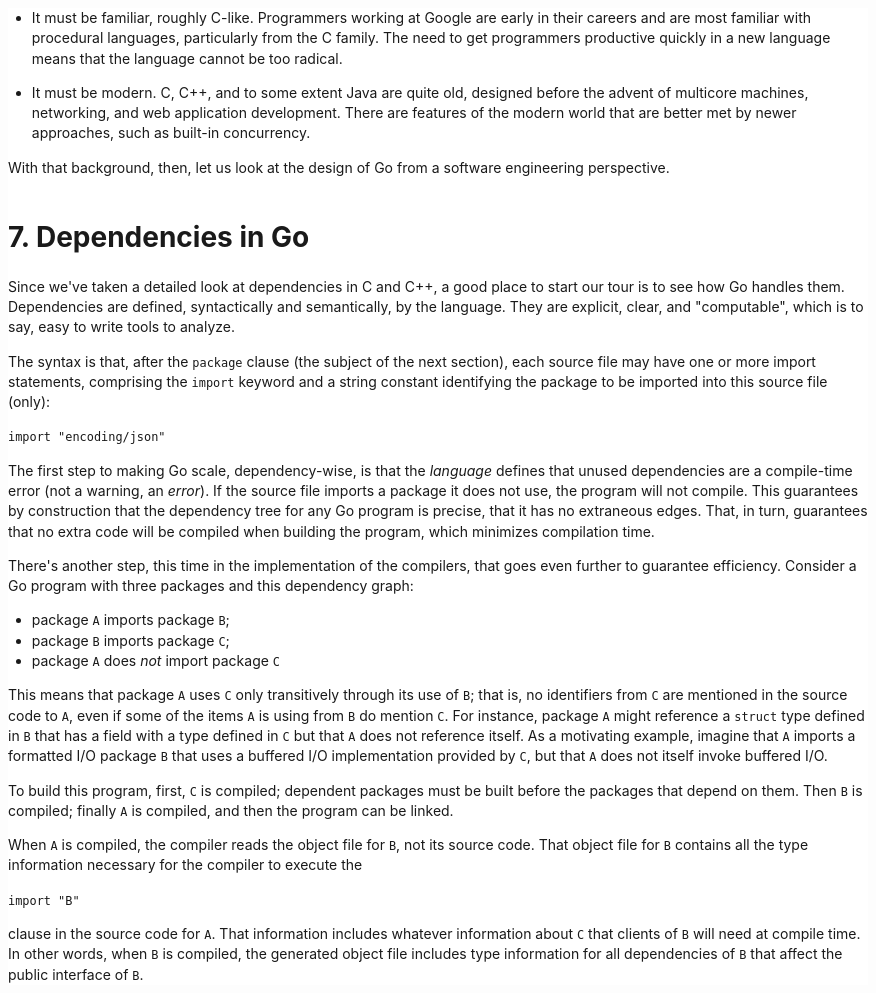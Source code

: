 - It must be familiar, roughly C-like. Programmers working at Google are early in their careers and are most familiar with procedural languages, particularly from the C family. The need to get programmers productive quickly in a new language means that the language cannot be too radical.

- It must be modern. C, C++, and to some extent Java are quite old, designed before the advent of multicore machines, networking, and web application development. There are features of the modern world that are better met by newer approaches, such as built-in concurrency.

With that background, then, let us look at the design of Go from a software engineering perspective.

# 7. Dependencies in Go

Since we've taken a detailed look at dependencies in C and C++, a good place to start our tour is to see how Go handles them. Dependencies are defined, syntactically and semantically, by the language. They are explicit, clear, and "computable", which is to say, easy to write tools to analyze.

The syntax is that, after the `package` clause (the subject of the next section), each source file may have one or more import statements, comprising the `import` keyword and a string constant identifying the package to be imported into this source file (only):

```
import "encoding/json"
```

The first step to making Go scale, dependency-wise, is that the *language* defines that unused dependencies are a compile-time error (not a warning, an *error*). If the source file imports a package it does not use, the program will not compile. This guarantees by construction that the dependency tree for any Go program is precise, that it has no extraneous edges. That, in turn, guarantees that no extra code will be compiled when building the program, which minimizes compilation time.

There's another step, this time in the implementation of the compilers, that goes even further to guarantee efficiency. Consider a Go program with three packages and this dependency graph:

- package `A` imports package `B`;
- package `B` imports package `C`;
- package `A` does *not* import package `C`

This means that package `A` uses `C` only transitively through its use of `B`; that is, no identifiers from `C` are mentioned in the source code to `A`, even if some of the items `A` is using from `B` do mention `C`. For instance, package `A` might reference a `struct` type defined in `B` that has a field with a type defined in `C` but that `A` does not reference itself. As a motivating example, imagine that `A` imports a formatted I/O package `B` that uses a buffered I/O implementation provided by `C`, but that `A` does not itself invoke buffered I/O.

To build this program, first, `C` is compiled; dependent packages must be built before the packages that depend on them. Then `B` is compiled; finally `A` is compiled, and then the program can be linked.

When `A` is compiled, the compiler reads the object file for `B`, not its source code. That object file for `B` contains all the type information necessary for the compiler to execute the

```
import "B"
```

clause in the source code for `A`. That information includes whatever information about `C` that clients of `B` will need at compile time. In other words, when `B` is compiled, the generated object file includes type information for all dependencies of `B` that affect the public interface of `B`.
